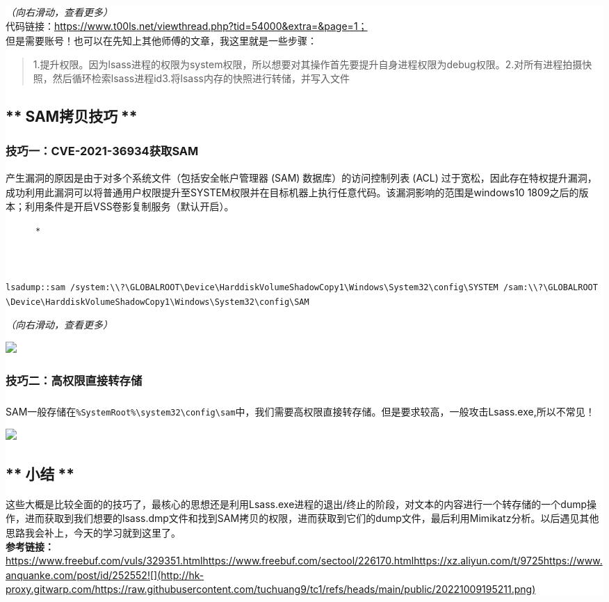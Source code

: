  _（向右滑动，查看更多）_  
代码链接：https://www.t00ls.net/viewthread.php?tid=54000&extra=&page=1；  
但是需要账号！也可以在先知上其他师傅的文章，我这里就是一些步骤：

>
> 1.提升权限。因为lsass进程的权限为system权限，所以想要对其操作首先要提升自身进程权限为debug权限。2.对所有进程拍摄快照，然后循环检索lsass进程id3.将lsass内存的快照进行转储，并写入文件

##  

##  **  SAM拷贝技巧 **

###  

###  **技巧一：CVE-2021-36934获取SAM**

  
产生漏洞的原因是由于对多个系统文件（包括安全帐户管理器 (SAM) 数据库）的访问控制列表 (ACL)
过于宽松，因此存在特权提升漏洞，成功利用此漏洞可以将普通用户权限提升至SYSTEM权限并在目标机器上执行任意代码。该漏洞影响的范围是windows10
1809之后的版本；利用条件是开启VSS卷影复制服务（默认开启）。

    
          * 
    
    
    
    lsadump::sam /system:\\?\GLOBALROOT\Device\HarddiskVolumeShadowCopy1\Windows\System32\config\SYSTEM /sam:\\?\GLOBALROOT\Device\HarddiskVolumeShadowCopy1\Windows\System32\config\SAM

 _（向右滑动，查看更多）_

  
![](http://hk-proxy.gitwarp.com/https://raw.githubusercontent.com/tuchuang9/tc1/refs/heads/main/public/20221009195159.png)

###  

###  **技巧二：高权限直接转存储**

###  

###
SAM一般存储在`%SystemRoot%\system32\config\sam`中，我们需要高权限直接转存储。但是要求较高，一般攻击Lsass.exe,所以不常见！

  
![](http://hk-proxy.gitwarp.com/https://raw.githubusercontent.com/tuchuang9/tc1/refs/heads/main/public/20221009195206.png)

##  

##  **  小结 **

  
这些大概是比较全面的的技巧了，最核心的思想还是利用Lsass.exe进程的退出/终止的阶段，对文本的内容进行一个转存储的一个dump操作，进而获取到我们想要的lsass.dmp文件和找到SAM拷贝的权限，进而获取到它们的dump文件，最后利用Mimikatz分析。以后遇见其他思路我会补上，今天的学习就到这里了。  
 **参考链接：**
https://www.freebuf.com/vuls/329351.htmlhttps://www.freebuf.com/sectool/226170.htmlhttps://xz.aliyun.com/t/9725https://www.anquanke.com/post/id/252552![](http://hk-proxy.gitwarp.com/https://raw.githubusercontent.com/tuchuang9/tc1/refs/heads/main/public/20221009195211.png)  
  